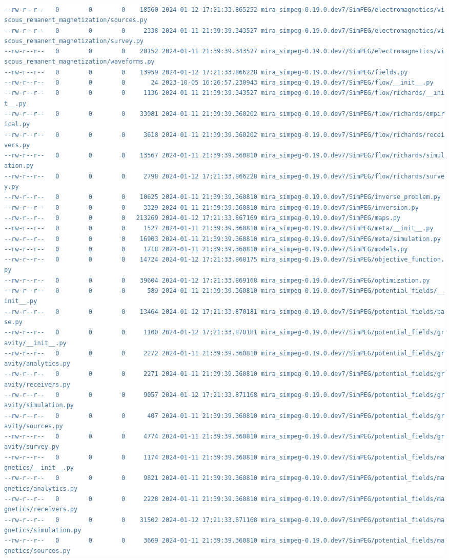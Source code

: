 ```diff
--rw-r--r--   0        0        0    18560 2024-01-12 17:21:33.865252 mira_simpeg-0.19.0.dev7/SimPEG/electromagnetics/viscous_remanent_magnetization/sources.py
--rw-r--r--   0        0        0     2338 2024-01-11 21:39:39.343527 mira_simpeg-0.19.0.dev7/SimPEG/electromagnetics/viscous_remanent_magnetization/survey.py
--rw-r--r--   0        0        0    20152 2024-01-11 21:39:39.343527 mira_simpeg-0.19.0.dev7/SimPEG/electromagnetics/viscous_remanent_magnetization/waveforms.py
--rw-r--r--   0        0        0    13959 2024-01-12 17:21:33.866228 mira_simpeg-0.19.0.dev7/SimPEG/fields.py
--rw-r--r--   0        0        0       24 2023-10-05 16:26:57.230943 mira_simpeg-0.19.0.dev7/SimPEG/flow/__init__.py
--rw-r--r--   0        0        0     1136 2024-01-11 21:39:39.343527 mira_simpeg-0.19.0.dev7/SimPEG/flow/richards/__init__.py
--rw-r--r--   0        0        0    33981 2024-01-11 21:39:39.360202 mira_simpeg-0.19.0.dev7/SimPEG/flow/richards/empirical.py
--rw-r--r--   0        0        0     3618 2024-01-11 21:39:39.360202 mira_simpeg-0.19.0.dev7/SimPEG/flow/richards/receivers.py
--rw-r--r--   0        0        0    13567 2024-01-11 21:39:39.360810 mira_simpeg-0.19.0.dev7/SimPEG/flow/richards/simulation.py
--rw-r--r--   0        0        0     2798 2024-01-12 17:21:33.866228 mira_simpeg-0.19.0.dev7/SimPEG/flow/richards/survey.py
--rw-r--r--   0        0        0    10625 2024-01-11 21:39:39.360810 mira_simpeg-0.19.0.dev7/SimPEG/inverse_problem.py
--rw-r--r--   0        0        0     3329 2024-01-11 21:39:39.360810 mira_simpeg-0.19.0.dev7/SimPEG/inversion.py
--rw-r--r--   0        0        0   213269 2024-01-12 17:21:33.867169 mira_simpeg-0.19.0.dev7/SimPEG/maps.py
--rw-r--r--   0        0        0     1527 2024-01-11 21:39:39.360810 mira_simpeg-0.19.0.dev7/SimPEG/meta/__init__.py
--rw-r--r--   0        0        0    16903 2024-01-11 21:39:39.360810 mira_simpeg-0.19.0.dev7/SimPEG/meta/simulation.py
--rw-r--r--   0        0        0     1218 2024-01-11 21:39:39.360810 mira_simpeg-0.19.0.dev7/SimPEG/models.py
--rw-r--r--   0        0        0    14724 2024-01-12 17:21:33.868175 mira_simpeg-0.19.0.dev7/SimPEG/objective_function.py
--rw-r--r--   0        0        0    39604 2024-01-12 17:21:33.869168 mira_simpeg-0.19.0.dev7/SimPEG/optimization.py
--rw-r--r--   0        0        0      589 2024-01-11 21:39:39.360810 mira_simpeg-0.19.0.dev7/SimPEG/potential_fields/__init__.py
--rw-r--r--   0        0        0    13464 2024-01-12 17:21:33.870181 mira_simpeg-0.19.0.dev7/SimPEG/potential_fields/base.py
--rw-r--r--   0        0        0     1100 2024-01-12 17:21:33.870181 mira_simpeg-0.19.0.dev7/SimPEG/potential_fields/gravity/__init__.py
--rw-r--r--   0        0        0     2272 2024-01-11 21:39:39.360810 mira_simpeg-0.19.0.dev7/SimPEG/potential_fields/gravity/analytics.py
--rw-r--r--   0        0        0     2271 2024-01-11 21:39:39.360810 mira_simpeg-0.19.0.dev7/SimPEG/potential_fields/gravity/receivers.py
--rw-r--r--   0        0        0     9057 2024-01-12 17:21:33.871168 mira_simpeg-0.19.0.dev7/SimPEG/potential_fields/gravity/simulation.py
--rw-r--r--   0        0        0      407 2024-01-11 21:39:39.360810 mira_simpeg-0.19.0.dev7/SimPEG/potential_fields/gravity/sources.py
--rw-r--r--   0        0        0     4774 2024-01-11 21:39:39.360810 mira_simpeg-0.19.0.dev7/SimPEG/potential_fields/gravity/survey.py
--rw-r--r--   0        0        0     1174 2024-01-11 21:39:39.360810 mira_simpeg-0.19.0.dev7/SimPEG/potential_fields/magnetics/__init__.py
--rw-r--r--   0        0        0     9821 2024-01-11 21:39:39.360810 mira_simpeg-0.19.0.dev7/SimPEG/potential_fields/magnetics/analytics.py
--rw-r--r--   0        0        0     2228 2024-01-11 21:39:39.360810 mira_simpeg-0.19.0.dev7/SimPEG/potential_fields/magnetics/receivers.py
--rw-r--r--   0        0        0    31502 2024-01-12 17:21:33.871168 mira_simpeg-0.19.0.dev7/SimPEG/potential_fields/magnetics/simulation.py
--rw-r--r--   0        0        0     3669 2024-01-11 21:39:39.360810 mira_simpeg-0.19.0.dev7/SimPEG/potential_fields/magnetics/sources.py
```